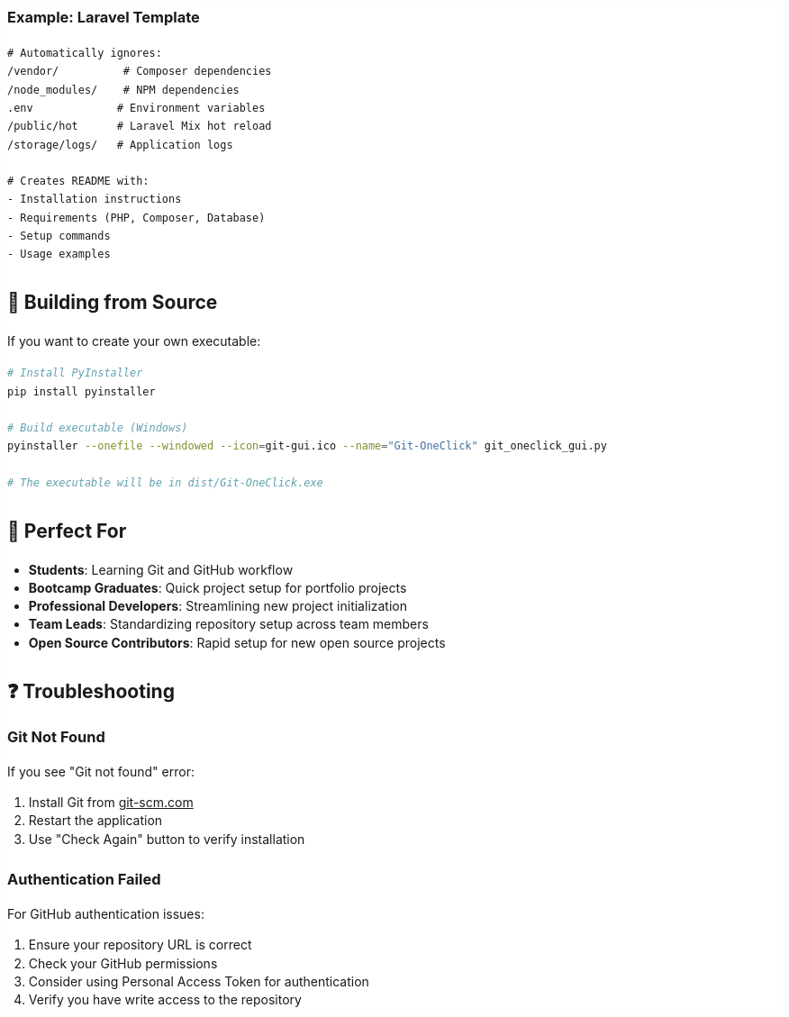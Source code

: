 ### Example: Laravel Template
```
# Automatically ignores:
/vendor/          # Composer dependencies
/node_modules/    # NPM dependencies
.env             # Environment variables
/public/hot      # Laravel Mix hot reload
/storage/logs/   # Application logs

# Creates README with:
- Installation instructions
- Requirements (PHP, Composer, Database)
- Setup commands
- Usage examples
```

## 🔧 Building from Source

If you want to create your own executable:

```bash
# Install PyInstaller
pip install pyinstaller

# Build executable (Windows)
pyinstaller --onefile --windowed --icon=git-gui.ico --name="Git-OneClick" git_oneclick_gui.py

# The executable will be in dist/Git-OneClick.exe
```

## 🎯 Perfect For

- **Students**: Learning Git and GitHub workflow
- **Bootcamp Graduates**: Quick project setup for portfolio projects
- **Professional Developers**: Streamlining new project initialization
- **Team Leads**: Standardizing repository setup across team members
- **Open Source Contributors**: Rapid setup for new open source projects

## ❓ Troubleshooting

### Git Not Found
If you see "Git not found" error:
1. Install Git from [git-scm.com](https://git-scm.com/downloads)
2. Restart the application
3. Use "Check Again" button to verify installation

### Authentication Failed
For GitHub authentication issues:
1. Ensure your repository URL is correct
2. Check your GitHub permissions
3. Consider using Personal Access Token for authentication
4. Verify you have write access to the repository
